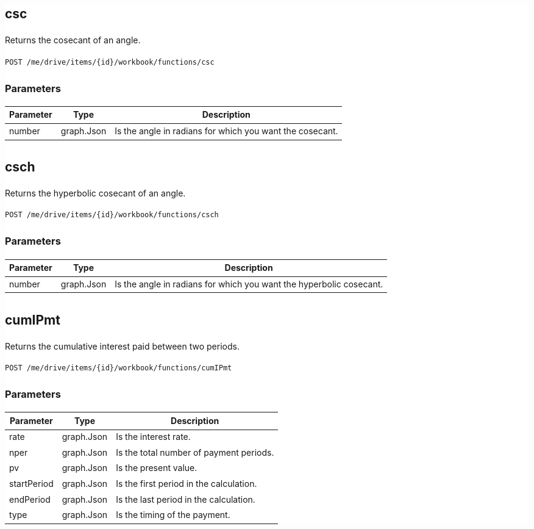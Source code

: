 ## csc
Returns the cosecant of an angle.
```
POST /me/drive/items/{id}/workbook/functions/csc
```

### Parameters

|Parameter|Type|Description|
|-|-|-|
|number|graph.Json|Is the angle in radians for which you want the cosecant.|

## csch
Returns the hyperbolic cosecant of an angle.
```
POST /me/drive/items/{id}/workbook/functions/csch
```

### Parameters

|Parameter|Type|Description|
|-|-|-|
|number|graph.Json|Is the angle in radians for which you want the hyperbolic cosecant.|

## cumIPmt
Returns the cumulative interest paid between two periods.
```
POST /me/drive/items/{id}/workbook/functions/cumIPmt
```

### Parameters

|Parameter|Type|Description|
|-|-|-|
|rate|graph.Json|Is the interest rate.|
|nper|graph.Json|Is the total number of payment periods.|
|pv|graph.Json|Is the present value.|
|startPeriod|graph.Json|Is the first period in the calculation.|
|endPeriod|graph.Json|Is the last period in the calculation.|
|type|graph.Json|Is the timing of the payment.|

